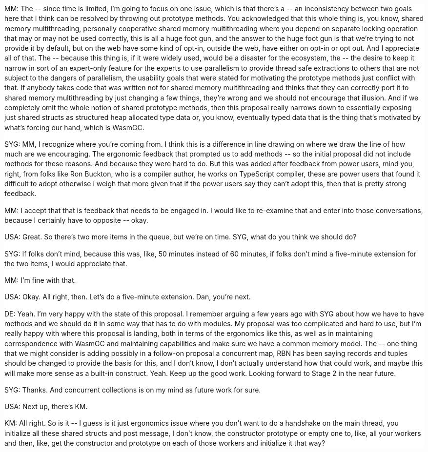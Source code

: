 MM: The -- since time is limited, I’m going to focus on one issue, which is that there’s a -- an inconsistency between two goals here that I think can be resolved by throwing out prototype methods. You acknowledged that this whole thing is, you know, shared memory multithreading, personally cooperative shared memory multithreading where you depend on separate locking operation that may or may not be used correctly, this is all a huge foot gun, and the answer to the huge foot gun is that we’re trying to not provide it by default, but on the web have some kind of opt-in, outside the web, have either on opt-in or opt out. And I appreciate all of that. The -- because this thing is, if it were widely used, would be a disaster for the ecosystem, the -- the desire to keep it narrow in sort of an expert-only feature for the experts to use parallelism to provide thread safe extractions to others that are not subject to the dangers of parallelism, the usability goals that were stated for motivating the prototype methods just conflict with that. If anybody takes code that was written not for shared memory multithreading and thinks that they can correctly port it to shared memory multithreading by just changing a few things, they’re wrong and we should not encourage that illusion. And if we completely omit the whole notion of shared prototype methods, then this proposal really narrows down to essentially exposing just shared structs as structured heap allocated type data or, you know, eventually typed data that is the thing that’s motivated by what’s forcing our hand, which is WasmGC.

SYG: MM, I recognize where you’re coming from. I think this is a difference in line drawing on where we draw the line of how much are we encouraging. The ergonomic feedback that prompted us to add methods -- so the initial proposal did not include methods for these reasons. And because they were hard to do. But this was added after feedback from power users, mind you, right, from folks like Ron Buckton, who is a compiler author, he works on TypeScript compiler, these are power users that found it difficult to adopt otherwise i weigh that more given that if the power users say they can’t adopt this, then that is pretty strong feedback.

MM: I accept that that is feedback that needs to be engaged in. I would like to re-examine that and enter into those conversations, because I certainly have to opposite -- okay.

USA: Great. So there’s two more items in the queue, but we’re on time. SYG, what do you think we should do?

SYG: If folks don’t mind, because this was, like, 50 minutes instead of 60 minutes, if folks don’t mind a five-minute extension for the two items, I would appreciate that.

MM: I’m fine with that.

USA: Okay. All right, then. Let’s do a five-minute extension. Dan, you’re next.

DE: Yeah. I’m very happy with the state of this proposal. I remember arguing a few years ago with SYG about how we have to have methods and we should do it in some way that has to do with modules. My proposal was too complicated and hard to use, but I’m really happy with where this proposal is landing, both in terms of the ergonomics like this, as well as in maintaining correspondence with WasmGC and maintaining capabilities and make sure we have a common memory model. The -- one thing that we might consider is adding possibly in a follow-on proposal a concurrent map, RBN has been saying records and tuples should be changed to provide the basis for this, and I don’t know, I don’t actually understand how that could work, and maybe this will make more sense as a built-in construct. Yeah. Keep up the good work. Looking forward to Stage 2 in the near future.

SYG: Thanks. And concurrent collections is on my mind as future work for sure.

USA: Next up, there’s KM.

KM: All right. So is it -- I guess is it just ergonomics issue where you don’t want to do a handshake on the main thread, you initialize all these shared structs and post message, I don’t know, the constructor prototype or empty one to, like, all your workers and then, like, get the constructor and prototype on each of those workers and initialize it that way?
